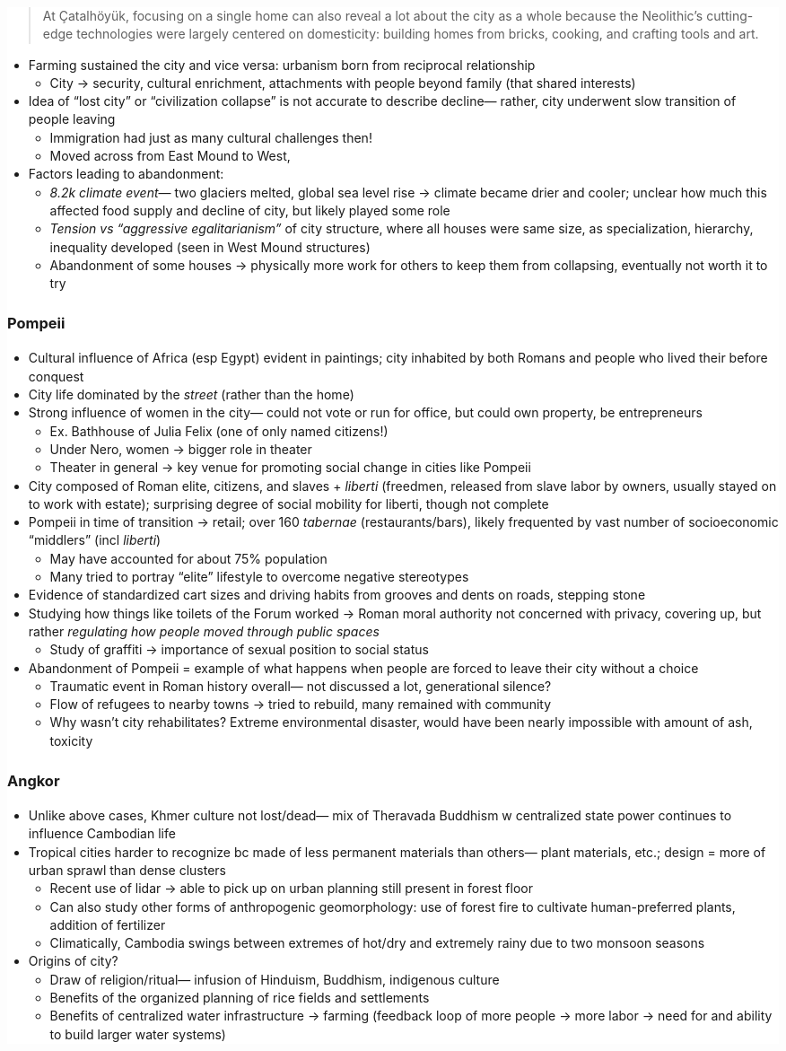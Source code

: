 > At Çatalhöyük, focusing on a single home can also reveal a lot about the city as a whole because the Neolithic’s cutting-edge technologies were largely centered on domesticity: building homes from bricks, cooking, and crafting tools and art.

- Farming sustained the city and vice versa: urbanism born from reciprocal relationship
    - City → security, cultural enrichment, attachments with people beyond family (that shared interests)
- Idea of “lost city” or “civilization collapse” is not accurate to describe decline— rather, city underwent slow transition of people leaving
    - Immigration had just as many cultural challenges then!
    - Moved across from East Mound to West,
- Factors leading to abandonment:
    - *8.2k climate event*— two glaciers melted, global sea level rise → climate became drier and cooler; unclear how much this affected food supply and decline of city, but likely played some role
    - *Tension vs “aggressive egalitarianism”* of city structure, where all houses were same size, as specialization, hierarchy, inequality developed (seen in West Mound structures)
    - Abandonment of some houses → physically more work for others to keep them from collapsing, eventually not worth it to try

### Pompeii

- Cultural influence of Africa (esp Egypt) evident in paintings; city inhabited by both Romans and people who lived their before conquest
- City life dominated by the *street* (rather than the home)
- Strong influence of women in the city— could not vote or run for office, but could own property, be entrepreneurs
    - Ex. Bathhouse of Julia Felix (one of only named citizens!)
    - Under Nero, women → bigger role in theater
    - Theater in general → key venue for promoting social change in cities like Pompeii
- City composed of Roman elite, citizens, and slaves + *liberti* (freedmen, released from slave labor by owners, usually stayed on to work with estate); surprising degree of social mobility for liberti, though not complete
- Pompeii in time of transition → retail; over 160 *tabernae* (restaurants/bars), likely frequented by vast number of socioeconomic “middlers” (incl *liberti*)
    - May have accounted for about 75% population
    - Many tried to portray “elite” lifestyle to overcome negative stereotypes
- Evidence of standardized cart sizes and driving habits from grooves and dents on roads, stepping stone
- Studying how things like toilets of the Forum worked → Roman moral authority not concerned with privacy, covering up, but rather *regulating how people moved through public spaces*
    - Study of graffiti → importance of sexual position to social status
- Abandonment of Pompeii = example of what happens when people are forced to leave their city without a choice
    - Traumatic event in Roman history overall— not discussed a lot, generational silence?
    - Flow of refugees to nearby towns → tried to rebuild, many remained with community
    - Why wasn’t city rehabilitates? Extreme environmental disaster, would have been nearly impossible with amount of ash, toxicity

### Angkor

- Unlike above cases, Khmer culture not lost/dead— mix of Theravada Buddhism w centralized state power continues to influence Cambodian life
- Tropical cities harder to recognize bc made of less permanent materials than others— plant materials, etc.; design = more of urban sprawl than dense clusters
    - Recent use of lidar → able to pick up on urban planning still present in forest floor
    - Can also study other forms of anthropogenic geomorphology: use of forest fire to cultivate human-preferred plants, addition of fertilizer
    - Climatically, Cambodia swings between extremes of hot/dry and extremely rainy due to two monsoon seasons
- Origins of city?
    - Draw of religion/ritual— infusion of Hinduism, Buddhism, indigenous culture
    - Benefits of the organized planning of rice fields and settlements
    - Benefits of centralized water infrastructure → farming (feedback loop of more people → more labor → need for and ability to build larger water systems)
